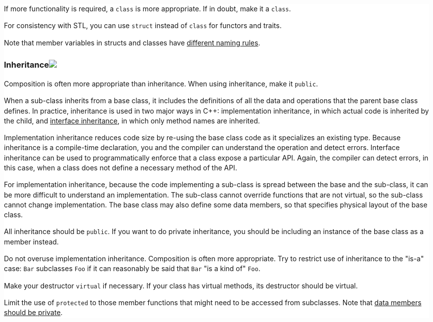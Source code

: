 If more functionality is required, a `class` is more appropriate. If in doubt, make it a `class`.

For consistency with STL, you can use `struct` instead of `class` for functors and traits.

Note that member variables in structs and classes have [different naming rules](#Variable_Names).

</div>

### Inheritance[![](Google%20C++%20Style%20Guide_files/link.png)](#Inheritance)

<div class="summary">

Composition is often more appropriate than inheritance. When using inheritance, make it `public`.

</div>

<div class="stylebody">

<div class="definition">

When a sub-class inherits from a base class, it includes the definitions of all the data and operations that the parent base class defines. In practice, inheritance is used in two major ways in C++: implementation inheritance, in which actual code is inherited by the child, and [interface inheritance](#Interfaces), in which only method names are inherited.

</div>

<div class="pros">

Implementation inheritance reduces code size by re-using the base class code as it specializes an existing type. Because inheritance is a compile-time declaration, you and the compiler can understand the operation and detect errors. Interface inheritance can be used to programmatically enforce that a class expose a particular API. Again, the compiler can detect errors, in this case, when a class does not define a necessary method of the API.

</div>

<div class="cons">

For implementation inheritance, because the code implementing a sub-class is spread between the base and the sub-class, it can be more difficult to understand an implementation. The sub-class cannot override functions that are not virtual, so the sub-class cannot change implementation. The base class may also define some data members, so that specifies physical layout of the base class.

</div>

<div class="decision">

All inheritance should be `public`. If you want to do private inheritance, you should be including an instance of the base class as a member instead.

Do not overuse implementation inheritance. Composition is often more appropriate. Try to restrict use of inheritance to the "is-a" case: `Bar` subclasses `Foo` if it can reasonably be said that `Bar` "is a kind of" `Foo`.

Make your destructor `virtual` if necessary. If your class has virtual methods, its destructor should be virtual.

Limit the use of `protected` to those member functions that might need to be accessed from subclasses. Note that [data members should be private](#Access_Control).
